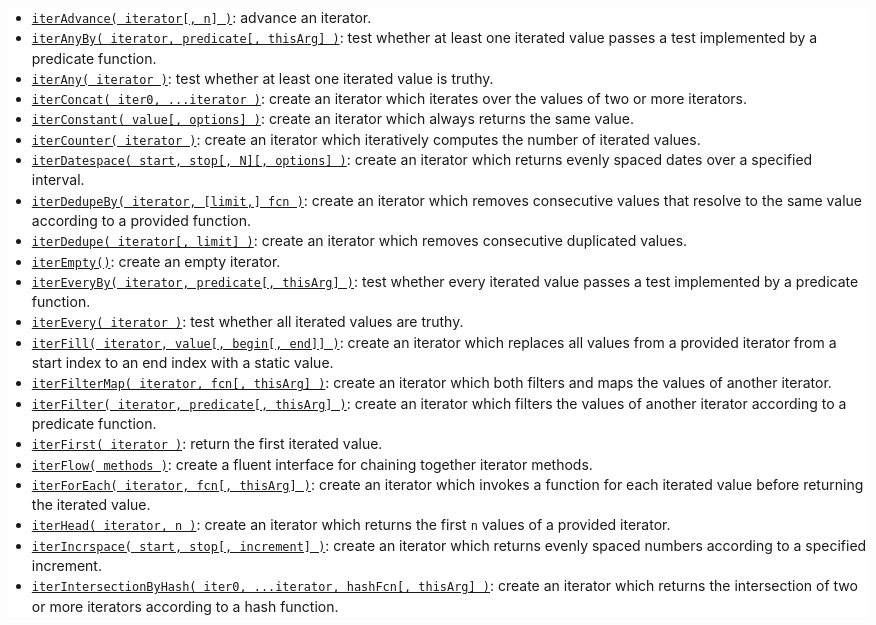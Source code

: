 

<div class="namespace-toc">

-   <span class="signature">[`iterAdvance( iterator[, n] )`][@kollorg/tenetur-eius/advance]</span><span class="delimiter">: </span><span class="description">advance an iterator.</span>
-   <span class="signature">[`iterAnyBy( iterator, predicate[, thisArg] )`][@kollorg/tenetur-eius/any-by]</span><span class="delimiter">: </span><span class="description">test whether at least one iterated value passes a test implemented by a predicate function.</span>
-   <span class="signature">[`iterAny( iterator )`][@kollorg/tenetur-eius/any]</span><span class="delimiter">: </span><span class="description">test whether at least one iterated value is truthy.</span>
-   <span class="signature">[`iterConcat( iter0, ...iterator )`][@kollorg/tenetur-eius/concat]</span><span class="delimiter">: </span><span class="description">create an iterator which iterates over the values of two or more iterators.</span>
-   <span class="signature">[`iterConstant( value[, options] )`][@kollorg/tenetur-eius/constant]</span><span class="delimiter">: </span><span class="description">create an iterator which always returns the same value.</span>
-   <span class="signature">[`iterCounter( iterator )`][@kollorg/tenetur-eius/counter]</span><span class="delimiter">: </span><span class="description">create an iterator which iteratively computes the number of iterated values.</span>
-   <span class="signature">[`iterDatespace( start, stop[, N][, options] )`][@kollorg/tenetur-eius/datespace]</span><span class="delimiter">: </span><span class="description">create an iterator which returns evenly spaced dates over a specified interval.</span>
-   <span class="signature">[`iterDedupeBy( iterator, [limit,] fcn )`][@kollorg/tenetur-eius/dedupe-by]</span><span class="delimiter">: </span><span class="description">create an iterator which removes consecutive values that resolve to the same value according to a provided function.</span>
-   <span class="signature">[`iterDedupe( iterator[, limit] )`][@kollorg/tenetur-eius/dedupe]</span><span class="delimiter">: </span><span class="description">create an iterator which removes consecutive duplicated values.</span>
-   <span class="signature">[`iterEmpty()`][@kollorg/tenetur-eius/empty]</span><span class="delimiter">: </span><span class="description">create an empty iterator.</span>
-   <span class="signature">[`iterEveryBy( iterator, predicate[, thisArg] )`][@kollorg/tenetur-eius/every-by]</span><span class="delimiter">: </span><span class="description">test whether every iterated value passes a test implemented by a predicate function.</span>
-   <span class="signature">[`iterEvery( iterator )`][@kollorg/tenetur-eius/every]</span><span class="delimiter">: </span><span class="description">test whether all iterated values are truthy.</span>
-   <span class="signature">[`iterFill( iterator, value[, begin[, end]] )`][@kollorg/tenetur-eius/fill]</span><span class="delimiter">: </span><span class="description">create an iterator which replaces all values from a provided iterator from a start index to an end index with a static value.</span>
-   <span class="signature">[`iterFilterMap( iterator, fcn[, thisArg] )`][@kollorg/tenetur-eius/filter-map]</span><span class="delimiter">: </span><span class="description">create an iterator which both filters and maps the values of another iterator.</span>
-   <span class="signature">[`iterFilter( iterator, predicate[, thisArg] )`][@kollorg/tenetur-eius/filter]</span><span class="delimiter">: </span><span class="description">create an iterator which filters the values of another iterator according to a predicate function.</span>
-   <span class="signature">[`iterFirst( iterator )`][@kollorg/tenetur-eius/first]</span><span class="delimiter">: </span><span class="description">return the first iterated value.</span>
-   <span class="signature">[`iterFlow( methods )`][@kollorg/tenetur-eius/flow]</span><span class="delimiter">: </span><span class="description">create a fluent interface for chaining together iterator methods.</span>
-   <span class="signature">[`iterForEach( iterator, fcn[, thisArg] )`][@kollorg/tenetur-eius/for-each]</span><span class="delimiter">: </span><span class="description">create an iterator which invokes a function for each iterated value before returning the iterated value.</span>
-   <span class="signature">[`iterHead( iterator, n )`][@kollorg/tenetur-eius/head]</span><span class="delimiter">: </span><span class="description">create an iterator which returns the first `n` values of a provided iterator.</span>
-   <span class="signature">[`iterIncrspace( start, stop[, increment] )`][@kollorg/tenetur-eius/incrspace]</span><span class="delimiter">: </span><span class="description">create an iterator which returns evenly spaced numbers according to a specified increment.</span>
-   <span class="signature">[`iterIntersectionByHash( iter0, ...iterator, hashFcn[, thisArg] )`][@kollorg/tenetur-eius/intersection-by-hash]</span><span class="delimiter">: </span><span class="description">create an iterator which returns the intersection of two or more iterators according to a hash function.</span>

[npm-image]: http://img.shields.io/npm/v/@kollorg/tenetur-eius.svg
[npm-url]: https://npmjs.org/package/@kollorg/tenetur-eius
[test-image]: https://github.com/kollorg/tenetur-eius/actions/workflows/test.yml/badge.svg?branch=main
[test-url]: https://github.com/kollorg/tenetur-eius/actions/workflows/test.yml?query=branch:main
[coverage-image]: https://img.shields.io/codecov/c/github/kollorg/tenetur-eius/main.svg
[coverage-url]: https://codecov.io/github/kollorg/tenetur-eius?branch=main
[chat-image]: https://img.shields.io/gitter/room/stdlib-js/stdlib.svg
[chat-url]: https://app.gitter.im/#/room/#stdlib-js_stdlib:gitter.im
[stdlib]: https://github.com/stdlib-js/stdlib
[stdlib-authors]: https://github.com/stdlib-js/stdlib/graphs/contributors
[umd]: https://github.com/umdjs/umd
[es-module]: https://developer.mozilla.org/en-US/docs/Web/JavaScript/Guide/Modules
[deno-url]: https://github.com/kollorg/tenetur-eius/tree/deno
[deno-readme]: https://github.com/kollorg/tenetur-eius/blob/deno/README.md
[umd-url]: https://github.com/kollorg/tenetur-eius/tree/umd
[umd-readme]: https://github.com/kollorg/tenetur-eius/blob/umd/README.md
[esm-url]: https://github.com/kollorg/tenetur-eius/tree/esm
[esm-readme]: https://github.com/kollorg/tenetur-eius/blob/esm/README.md
[branches-url]: https://github.com/kollorg/tenetur-eius/blob/main/branches.md
[stdlib-license]: https://raw.githubusercontent.com/kollorg/tenetur-eius/main/LICENSE
[@kollorg/tenetur-eius/advance]: https://github.com/kollorg/tenetur-eius/tree/main/advance
[@kollorg/tenetur-eius/any-by]: https://github.com/kollorg/tenetur-eius/tree/main/any-by
[@kollorg/tenetur-eius/any]: https://github.com/kollorg/tenetur-eius/tree/main/any
[@kollorg/tenetur-eius/concat]: https://github.com/kollorg/tenetur-eius/tree/main/concat
[@kollorg/tenetur-eius/constant]: https://github.com/kollorg/tenetur-eius/tree/main/constant
[@kollorg/tenetur-eius/counter]: https://github.com/kollorg/tenetur-eius/tree/main/counter
[@kollorg/tenetur-eius/datespace]: https://github.com/kollorg/tenetur-eius/tree/main/datespace
[@kollorg/tenetur-eius/dedupe-by]: https://github.com/kollorg/tenetur-eius/tree/main/dedupe-by
[@kollorg/tenetur-eius/dedupe]: https://github.com/kollorg/tenetur-eius/tree/main/dedupe
[@kollorg/tenetur-eius/empty]: https://github.com/kollorg/tenetur-eius/tree/main/empty
[@kollorg/tenetur-eius/every-by]: https://github.com/kollorg/tenetur-eius/tree/main/every-by
[@kollorg/tenetur-eius/every]: https://github.com/kollorg/tenetur-eius/tree/main/every
[@kollorg/tenetur-eius/fill]: https://github.com/kollorg/tenetur-eius/tree/main/fill
[@kollorg/tenetur-eius/filter-map]: https://github.com/kollorg/tenetur-eius/tree/main/filter-map
[@kollorg/tenetur-eius/filter]: https://github.com/kollorg/tenetur-eius/tree/main/filter
[@kollorg/tenetur-eius/first]: https://github.com/kollorg/tenetur-eius/tree/main/first
[@kollorg/tenetur-eius/flow]: https://github.com/kollorg/tenetur-eius/tree/main/flow
[@kollorg/tenetur-eius/for-each]: https://github.com/kollorg/tenetur-eius/tree/main/for-each
[@kollorg/tenetur-eius/head]: https://github.com/kollorg/tenetur-eius/tree/main/head
[@kollorg/tenetur-eius/incrspace]: https://github.com/kollorg/tenetur-eius/tree/main/incrspace
[@kollorg/tenetur-eius/intersection-by-hash]: https://github.com/kollorg/tenetur-eius/tree/main/intersection-by-hash
[@kollorg/tenetur-eius/intersection]: https://github.com/kollorg/tenetur-eius/tree/main/intersection
[@kollorg/tenetur-eius/last]: https://github.com/kollorg/tenetur-eius/tree/main/last
[@kollorg/tenetur-eius/length]: https://github.com/kollorg/tenetur-eius/tree/main/length
[@kollorg/tenetur-eius/linspace]: https://github.com/kollorg/tenetur-eius/tree/main/linspace
[@kollorg/tenetur-eius/logspace]: https://github.com/kollorg/tenetur-eius/tree/main/logspace
[@kollorg/tenetur-eius/map]: https://github.com/kollorg/tenetur-eius/tree/main/map
[@kollorg/tenetur-eius/mapn]: https://github.com/kollorg/tenetur-eius/tree/main/mapn
[@kollorg/tenetur-eius/none-by]: https://github.com/kollorg/tenetur-eius/tree/main/none-by
[@kollorg/tenetur-eius/none]: https://github.com/kollorg/tenetur-eius/tree/main/none
[@kollorg/tenetur-eius/nth]: https://github.com/kollorg/tenetur-eius/tree/main/nth
[@kollorg/tenetur-eius/pipeline-thunk]: https://github.com/kollorg/tenetur-eius/tree/main/pipeline-thunk
[@kollorg/tenetur-eius/pipeline]: https://github.com/kollorg/tenetur-eius/tree/main/pipeline
[@kollorg/tenetur-eius/pop]: https://github.com/kollorg/tenetur-eius/tree/main/pop
[@kollorg/tenetur-eius/push]: https://github.com/kollorg/tenetur-eius/tree/main/push
[@kollorg/tenetur-eius/reject]: https://github.com/kollorg/tenetur-eius/tree/main/reject
[@kollorg/tenetur-eius/replicate-by]: https://github.com/kollorg/tenetur-eius/tree/main/replicate-by
[@kollorg/tenetur-eius/replicate]: https://github.com/kollorg/tenetur-eius/tree/main/replicate
[@kollorg/tenetur-eius/shift]: https://github.com/kollorg/tenetur-eius/tree/main/shift
[@kollorg/tenetur-eius/slice]: https://github.com/kollorg/tenetur-eius/tree/main/slice
[@kollorg/tenetur-eius/some-by]: https://github.com/kollorg/tenetur-eius/tree/main/some-by
[@kollorg/tenetur-eius/some]: https://github.com/kollorg/tenetur-eius/tree/main/some
[@kollorg/tenetur-eius/step]: https://github.com/kollorg/tenetur-eius/tree/main/step
[@kollorg/tenetur-eius/strided-by]: https://github.com/kollorg/tenetur-eius/tree/main/strided-by
[@kollorg/tenetur-eius/strided]: https://github.com/kollorg/tenetur-eius/tree/main/strided
[@kollorg/tenetur-eius/to-array-view-right]: https://github.com/kollorg/tenetur-eius/tree/main/to-array-view-right
[@kollorg/tenetur-eius/to-array-view]: https://github.com/kollorg/tenetur-eius/tree/main/to-array-view
[@kollorg/tenetur-eius/union]: https://github.com/kollorg/tenetur-eius/tree/main/union
[@kollorg/tenetur-eius/unique-by-hash]: https://github.com/kollorg/tenetur-eius/tree/main/unique-by-hash
[@kollorg/tenetur-eius/unique-by]: https://github.com/kollorg/tenetur-eius/tree/main/unique-by
[@kollorg/tenetur-eius/unique]: https://github.com/kollorg/tenetur-eius/tree/main/unique
[@kollorg/tenetur-eius/unitspace]: https://github.com/kollorg/tenetur-eius/tree/main/unitspace
[@kollorg/tenetur-eius/unshift]: https://github.com/kollorg/tenetur-eius/tree/main/unshift
[@kollorg/tenetur-eius/while-each]: https://github.com/kollorg/tenetur-eius/tree/main/while-each